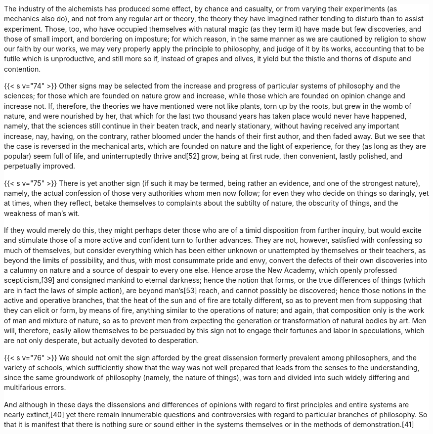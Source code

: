 The industry of the alchemists has produced some effect, by chance and casualty, or from varying their experiments (as mechanics also do), and not from any regular art or theory, the theory they have imagined rather tending to disturb than to assist experiment. Those, too, who have occupied themselves with natural magic (as they term it) have made but few discoveries, and those of small import, and bordering on imposture; for which reason, in the same manner as we are cautioned by religion to show our faith by our works, we may very properly apply the principle to philosophy, and judge of it by its works, accounting that to be futile which is unproductive, and still more so if, instead of grapes and olives, it yield but the thistle and thorns of dispute and contention.

{{< s v="74" >}} Other signs may be selected from the increase and progress of particular systems of philosophy and the sciences; for those which are founded on nature grow and increase, while those which are founded on opinion change and increase not. If, therefore, the theories we have mentioned were not like plants, torn up by the roots, but grew in the womb of nature, and were nourished by her, that which for the last two thousand years has taken place would never have happened, namely, that the sciences still continue in their beaten track, and nearly stationary, without having received any important increase, nay, having, on the contrary, rather bloomed under the hands of their first author, and then faded away. But we see that the case is reversed in the mechanical arts, which are founded on nature and the light of experience, for they (as long as they are popular) seem full of life, and uninterruptedly thrive and[52] grow, being at first rude, then convenient, lastly polished, and perpetually improved.


{{< s v="75" >}} There is yet another sign (if such it may be termed, being rather an evidence, and one of the strongest nature), namely, the actual confession of those very authorities whom men now follow; for even they who decide on things so daringly, yet at times, when they reflect, betake themselves to complaints about the subtilty of nature, the obscurity of things, and the weakness of man’s wit. 

If they would merely do this, they might perhaps deter those who are of a timid disposition from further inquiry, but would excite and stimulate those of a more active and confident turn to further advances. They are not, however, satisfied with confessing so much of themselves, but consider everything which has been either unknown or unattempted by themselves or their teachers, as beyond the limits of possibility, and thus, with most consummate pride and envy, convert the defects of their own discoveries into a calumny on nature and a source of despair to every one else. Hence arose the New Academy, which openly professed scepticism,[39] and consigned mankind to eternal darkness; hence the notion that forms, or the true differences of things (which are in fact the laws of simple action), are beyond man’s[53] reach, and cannot possibly be discovered; hence those notions in the active and operative branches, that the heat of the sun and of fire are totally different, so as to prevent men from supposing that they can elicit or form, by means of fire, anything similar to the operations of nature; and again, that composition only is the work of man and mixture of nature, so as to prevent men from expecting the generation or transformation of natural bodies by art. Men will, therefore, easily allow themselves to be persuaded by this sign not to engage their fortunes and labor in speculations, which are not only desperate, but actually devoted to desperation.

{{< s v="76" >}} We should not omit the sign afforded by the great dissension formerly prevalent among philosophers, and the variety of schools, which sufficiently show that the way was not well prepared that leads from the senses to the understanding, since the same groundwork of philosophy (namely, the nature of things), was torn and divided into such widely differing and multifarious errors. 

And although in these days the dissensions and differences of opinions with regard to first principles and entire systems are nearly extinct,[40] yet there remain innumerable questions and controversies with regard to particular branches of philosophy. So that it is manifest that there is nothing sure or sound either in the systems themselves or in the methods of demonstration.[41]
